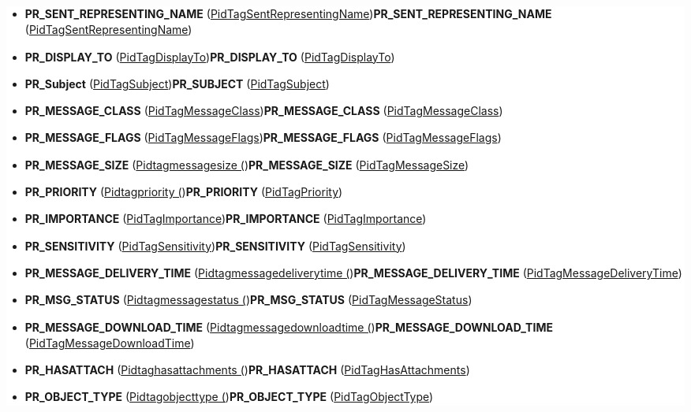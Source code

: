 - <span data-ttu-id="c64fd-153">**PR_SENT_REPRESENTING_NAME** ([PidTagSentRepresentingName](pidtagsentrepresentingname-canonical-property.md))</span><span class="sxs-lookup"><span data-stu-id="c64fd-153">**PR_SENT_REPRESENTING_NAME** ([PidTagSentRepresentingName](pidtagsentrepresentingname-canonical-property.md))</span></span>
    
- <span data-ttu-id="c64fd-154">**PR_DISPLAY_TO** ([PidTagDisplayTo](pidtagdisplayto-canonical-property.md))</span><span class="sxs-lookup"><span data-stu-id="c64fd-154">**PR_DISPLAY_TO** ([PidTagDisplayTo](pidtagdisplayto-canonical-property.md))</span></span>
    
- <span data-ttu-id="c64fd-155">**PR_Subject** ([PidTagSubject](pidtagsubject-canonical-property.md))</span><span class="sxs-lookup"><span data-stu-id="c64fd-155">**PR_SUBJECT** ([PidTagSubject](pidtagsubject-canonical-property.md))</span></span>
    
- <span data-ttu-id="c64fd-156">**PR_MESSAGE_CLASS** ([PidTagMessageClass](pidtagmessageclass-canonical-property.md))</span><span class="sxs-lookup"><span data-stu-id="c64fd-156">**PR_MESSAGE_CLASS** ([PidTagMessageClass](pidtagmessageclass-canonical-property.md))</span></span>
    
- <span data-ttu-id="c64fd-157">**PR_MESSAGE_FLAGS** ([PidTagMessageFlags](pidtagmessageflags-canonical-property.md))</span><span class="sxs-lookup"><span data-stu-id="c64fd-157">**PR_MESSAGE_FLAGS** ([PidTagMessageFlags](pidtagmessageflags-canonical-property.md))</span></span>
    
- <span data-ttu-id="c64fd-158">**PR_MESSAGE_SIZE** ([Pidtagmessagesize (](pidtagmessagesize-canonical-property.md))</span><span class="sxs-lookup"><span data-stu-id="c64fd-158">**PR_MESSAGE_SIZE** ([PidTagMessageSize](pidtagmessagesize-canonical-property.md))</span></span>
    
- <span data-ttu-id="c64fd-159">**PR_PRIORITY** ([Pidtagpriority (](pidtagpriority-canonical-property.md))</span><span class="sxs-lookup"><span data-stu-id="c64fd-159">**PR_PRIORITY** ([PidTagPriority](pidtagpriority-canonical-property.md))</span></span>
    
- <span data-ttu-id="c64fd-160">**PR_IMPORTANCE** ([PidTagImportance](pidtagimportance-canonical-property.md))</span><span class="sxs-lookup"><span data-stu-id="c64fd-160">**PR_IMPORTANCE** ([PidTagImportance](pidtagimportance-canonical-property.md))</span></span>
    
- <span data-ttu-id="c64fd-161">**PR_SENSITIVITY** ([PidTagSensitivity](pidtagsensitivity-canonical-property.md))</span><span class="sxs-lookup"><span data-stu-id="c64fd-161">**PR_SENSITIVITY** ([PidTagSensitivity](pidtagsensitivity-canonical-property.md))</span></span>
    
- <span data-ttu-id="c64fd-162">**PR_MESSAGE_DELIVERY_TIME** ([Pidtagmessagedeliverytime (](pidtagmessagedeliverytime-canonical-property.md))</span><span class="sxs-lookup"><span data-stu-id="c64fd-162">**PR_MESSAGE_DELIVERY_TIME** ([PidTagMessageDeliveryTime](pidtagmessagedeliverytime-canonical-property.md))</span></span>
    
- <span data-ttu-id="c64fd-163">**PR_MSG_STATUS** ([Pidtagmessagestatus (](pidtagmessagestatus-canonical-property.md))</span><span class="sxs-lookup"><span data-stu-id="c64fd-163">**PR_MSG_STATUS** ([PidTagMessageStatus](pidtagmessagestatus-canonical-property.md))</span></span>
    
- <span data-ttu-id="c64fd-164">**PR_MESSAGE_DOWNLOAD_TIME** ([Pidtagmessagedownloadtime (](pidtagmessagedownloadtime-canonical-property.md))</span><span class="sxs-lookup"><span data-stu-id="c64fd-164">**PR_MESSAGE_DOWNLOAD_TIME** ([PidTagMessageDownloadTime](pidtagmessagedownloadtime-canonical-property.md))</span></span>
    
- <span data-ttu-id="c64fd-165">**PR_HASATTACH** ([Pidtaghasattachments (](pidtaghasattachments-canonical-property.md))</span><span class="sxs-lookup"><span data-stu-id="c64fd-165">**PR_HASATTACH** ([PidTagHasAttachments](pidtaghasattachments-canonical-property.md))</span></span>
    
- <span data-ttu-id="c64fd-166">**PR_OBJECT_TYPE** ([Pidtagobjecttype (](pidtagobjecttype-canonical-property.md))</span><span class="sxs-lookup"><span data-stu-id="c64fd-166">**PR_OBJECT_TYPE** ([PidTagObjectType](pidtagobjecttype-canonical-property.md))</span></span>
    